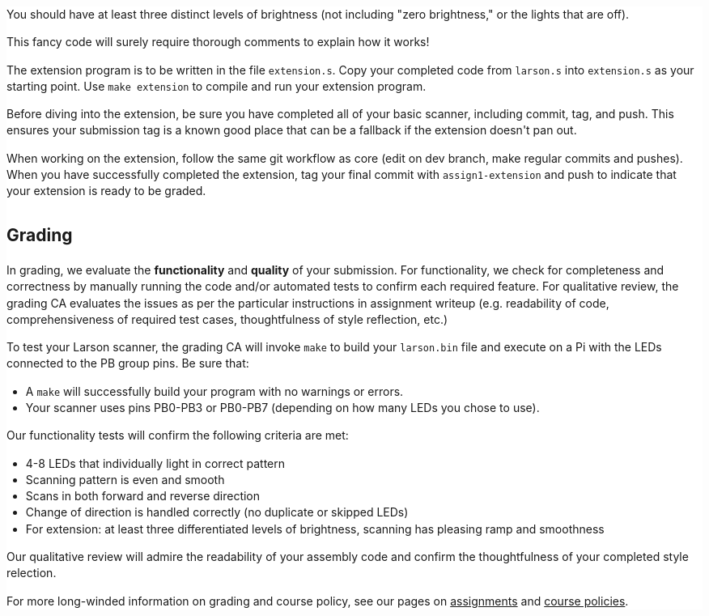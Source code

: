 You should have at least three distinct levels of brightness (not including "zero brightness," or the lights that are off).

This fancy code will surely require thorough comments to explain how it works!

The extension program is to be written in the file `extension.s`. Copy your completed code from `larson.s` into `extension.s` as your starting point. Use `make extension` to compile and run your extension program.

Before diving into the extension, be sure you have completed all of your basic scanner, including commit, tag, and push. This ensures your submission tag is a known good place that can be a fallback if the extension doesn't pan out.

When working on the extension, follow the same git workflow as core (edit on dev branch, make regular commits and pushes). When you have successfully completed the extension, tag your final commit with `assign1-extension` and push to indicate that your extension is ready to be graded.

## Grading

In grading, we evaluate the __functionality__ and __quality__ of your submission. For functionality, we check for completeness and correctness by manually running the code and/or automated tests to confirm each required feature. For qualitative review, the grading CA evaluates the issues as per the particular instructions in assignment writeup (e.g. readability of code, comprehensiveness of required test cases, thoughtfulness of style reflection, etc.)

To test your Larson scanner, the grading CA will invoke `make` to build your `larson.bin`
file and execute on a Pi with the LEDs connected to the PB group pins. Be sure that:

- A `make` will successfully build your program with no warnings or errors.
- Your scanner uses pins PB0-PB3 or PB0-PB7 (depending on how many LEDs you chose to use).

Our functionality tests will confirm the following criteria are met:

- 4-8 LEDs that individually light in correct pattern
- Scanning pattern is even and smooth
- Scans in both forward and reverse direction
- Change of direction is handled correctly (no duplicate or skipped LEDs)
- For extension: at least three differentiated levels of brightness, scanning has pleasing ramp and smoothness

Our qualitative review will admire the readability of your assembly code and confirm the thoughtfulness of your completed style relection.

For more long-winded information on grading and course policy, see our pages on [assignments](/assignments/#faq) and [course policies](/policies).
